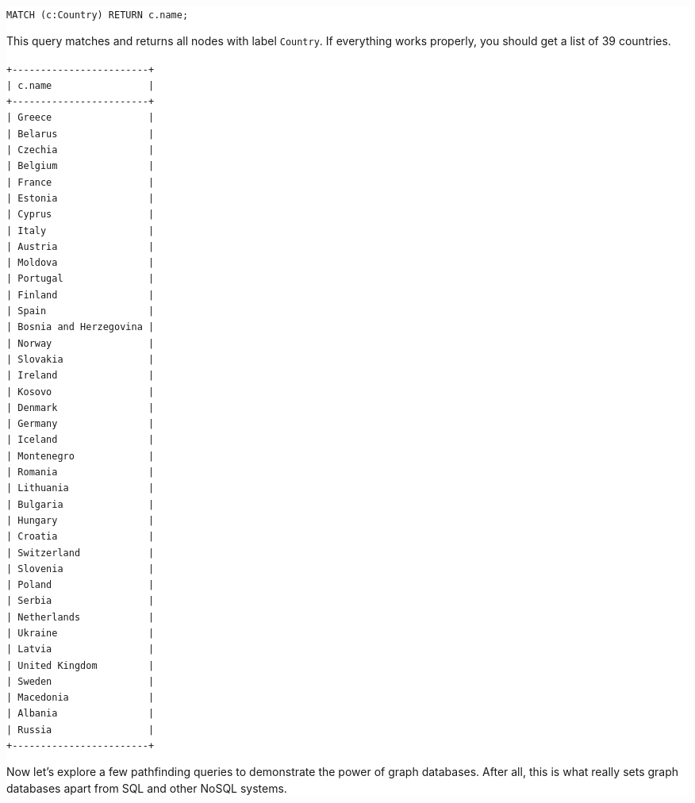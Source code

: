 ```
MATCH (c:Country) RETURN c.name;
```
This query matches and returns all nodes with label `Country`. If everything works properly, you should get a list of 39 countries.

```
+------------------------+
| c.name                 |
+------------------------+
| Greece                 |
| Belarus                |
| Czechia                |
| Belgium                |
| France                 |
| Estonia                |
| Cyprus                 |
| Italy                  |
| Austria                |
| Moldova                |
| Portugal               |
| Finland                |
| Spain                  |
| Bosnia and Herzegovina |
| Norway                 |
| Slovakia               |
| Ireland                |
| Kosovo                 |
| Denmark                |
| Germany                |
| Iceland                |
| Montenegro             |
| Romania                |
| Lithuania              |
| Bulgaria               |
| Hungary                |
| Croatia                |
| Switzerland            |
| Slovenia               |
| Poland                 |
| Serbia                 |
| Netherlands            |
| Ukraine                |
| Latvia                 |
| United Kingdom         |
| Sweden                 |
| Macedonia              |
| Albania                |
| Russia                 |
+------------------------+
```

Now let’s explore a few pathfinding queries to demonstrate the power of graph databases. After all, this is what really sets graph databases apart from SQL and other NoSQL systems.
